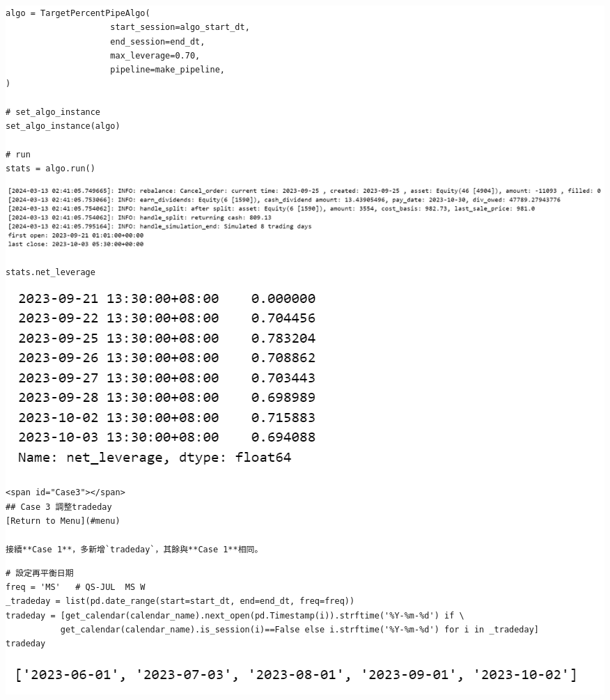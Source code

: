 ```
algo = TargetPercentPipeAlgo(
                     start_session=algo_start_dt,
                     end_session=end_dt,
                     max_leverage=0.70,
                     pipeline=make_pipeline,
)

# set_algo_instance
set_algo_instance(algo)

# run
stats = algo.run()
```
![alt text](image-47.png)

```
stats.net_leverage
```
![alt text](image-48.png)

```
<span id="Case3"></span>
## Case 3 調整tradeday
[Return to Menu](#menu)  

接續**Case 1**，多新增`tradeday`，其餘與**Case 1**相同。
```
```
# 設定再平衡日期
freq = 'MS'   # QS-JUL  MS W
_tradeday = list(pd.date_range(start=start_dt, end=end_dt, freq=freq))
tradeday = [get_calendar(calendar_name).next_open(pd.Timestamp(i)).strftime('%Y-%m-%d') if \
           get_calendar(calendar_name).is_session(i)==False else i.strftime('%Y-%m-%d') for i in _tradeday]
tradeday
```
![alt text](image-49.png)
